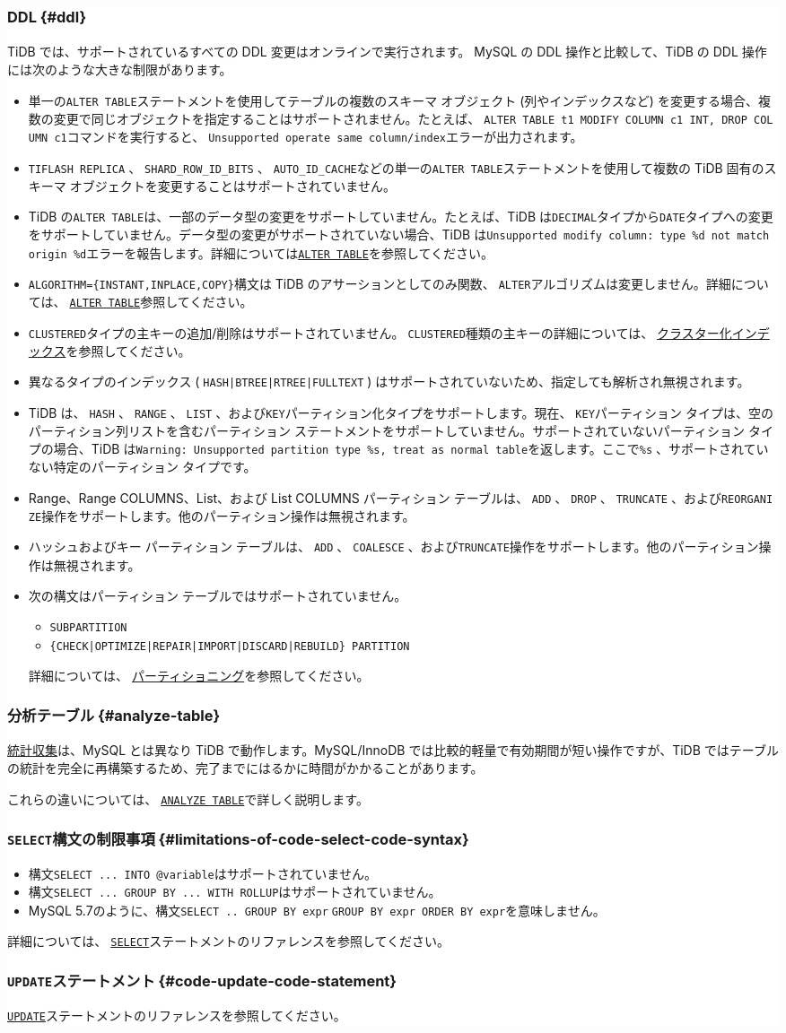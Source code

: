 ### DDL {#ddl}

TiDB では、サポートされているすべての DDL 変更はオンラインで実行されます。 MySQL の DDL 操作と比較して、TiDB の DDL 操作には次のような大きな制限があります。

-   単一の`ALTER TABLE`ステートメントを使用してテーブルの複数のスキーマ オブジェクト (列やインデックスなど) を変更する場合、複数の変更で同じオブジェクトを指定することはサポートされません。たとえば、 `ALTER TABLE t1 MODIFY COLUMN c1 INT, DROP COLUMN c1`コマンドを実行すると、 `Unsupported operate same column/index`エラーが出力されます。
-   `TIFLASH REPLICA` 、 `SHARD_ROW_ID_BITS` 、 `AUTO_ID_CACHE`などの単一の`ALTER TABLE`ステートメントを使用して複数の TiDB 固有のスキーマ オブジェクトを変更することはサポートされていません。
-   TiDB の`ALTER TABLE`は、一部のデータ型の変更をサポートしていません。たとえば、TiDB は`DECIMAL`タイプから`DATE`タイプへの変更をサポートしていません。データ型の変更がサポートされていない場合、TiDB は`Unsupported modify column: type %d not match origin %d`エラーを報告します。詳細については[<a href="/sql-statements/sql-statement-modify-column.md">`ALTER TABLE`</a>](/sql-statements/sql-statement-modify-column.md)を参照してください。
-   `ALGORITHM={INSTANT,INPLACE,COPY}`構文は TiDB のアサーションとしてのみ関数、 `ALTER`アルゴリズムは変更しません。詳細については、 [<a href="/sql-statements/sql-statement-alter-table.md">`ALTER TABLE`</a>](/sql-statements/sql-statement-alter-table.md)参照してください。
-   `CLUSTERED`タイプの主キーの追加/削除はサポートされていません。 `CLUSTERED`種類の主キーの詳細については、 [<a href="/clustered-indexes.md">クラスター化インデックス</a>](/clustered-indexes.md)を参照してください。
-   異なるタイプのインデックス ( `HASH|BTREE|RTREE|FULLTEXT` ) はサポートされていないため、指定しても解析され無視されます。
-   TiDB は、 `HASH` 、 `RANGE` 、 `LIST` 、および`KEY`パーティション化タイプをサポートします。現在、 `KEY`パーティション タイプは、空のパーティション列リストを含むパーティション ステートメントをサポートしていません。サポートされていないパーティション タイプの場合、TiDB は`Warning: Unsupported partition type %s, treat as normal table`を返します。ここで`%s` 、サポートされていない特定のパーティション タイプです。
-   Range、Range COLUMNS、List、および List COLUMNS パーティション テーブルは、 `ADD` 、 `DROP` 、 `TRUNCATE` 、および`REORGANIZE`操作をサポートします。他のパーティション操作は無視されます。
-   ハッシュおよびキー パーティション テーブルは、 `ADD` 、 `COALESCE` 、および`TRUNCATE`操作をサポートします。他のパーティション操作は無視されます。
-   次の構文はパーティション テーブルではサポートされていません。

    -   `SUBPARTITION`
    -   `{CHECK|OPTIMIZE|REPAIR|IMPORT|DISCARD|REBUILD} PARTITION`

    詳細については、 [<a href="/partitioned-table.md">パーティショニング</a>](/partitioned-table.md)を参照してください。

### 分析テーブル {#analyze-table}

[<a href="/statistics.md#manual-collection">統計収集</a>](/statistics.md#manual-collection)は、MySQL とは異なり TiDB で動作します。MySQL/InnoDB では比較的軽量で有効期間が短い操作ですが、TiDB ではテーブルの統計を完全に再構築するため、完了までにはるかに時間がかかることがあります。

これらの違いについては、 [<a href="/sql-statements/sql-statement-analyze-table.md">`ANALYZE TABLE`</a>](/sql-statements/sql-statement-analyze-table.md)で詳しく説明します。

### <code>SELECT</code>構文の制限事項 {#limitations-of-code-select-code-syntax}

-   構文`SELECT ... INTO @variable`はサポートされていません。
-   構文`SELECT ... GROUP BY ... WITH ROLLUP`はサポートされていません。
-   MySQL 5.7のように、構文`SELECT .. GROUP BY expr` `GROUP BY expr ORDER BY expr`を意味しません。

詳細については、 [<a href="/sql-statements/sql-statement-select.md">`SELECT`</a>](/sql-statements/sql-statement-select.md)ステートメントのリファレンスを参照してください。

### <code>UPDATE</code>ステートメント {#code-update-code-statement}

[<a href="/sql-statements/sql-statement-update.md">`UPDATE`</a>](/sql-statements/sql-statement-update.md)ステートメントのリファレンスを参照してください。
